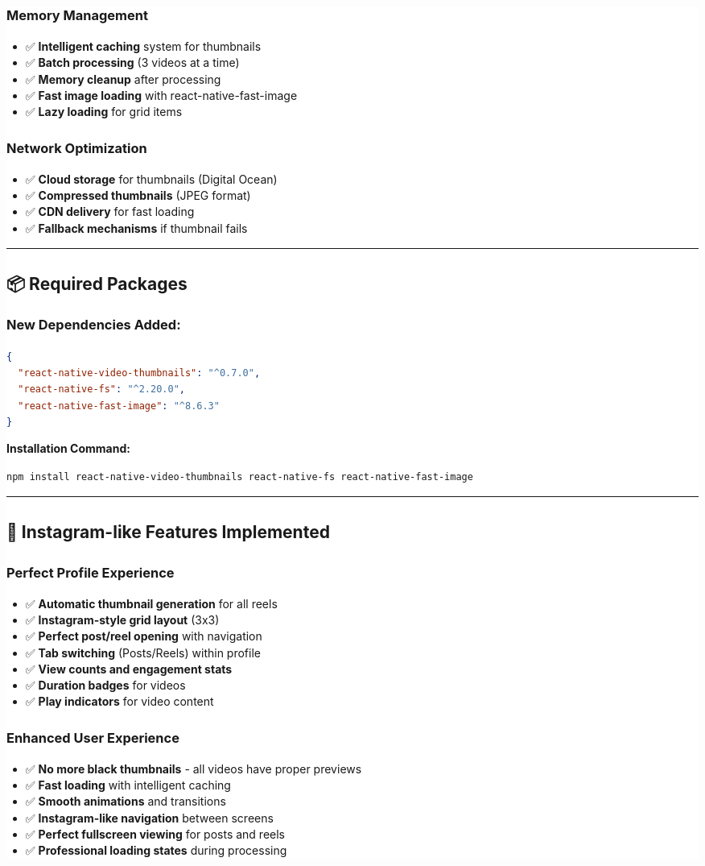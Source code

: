 ### **Memory Management**
- ✅ **Intelligent caching** system for thumbnails
- ✅ **Batch processing** (3 videos at a time)
- ✅ **Memory cleanup** after processing
- ✅ **Fast image loading** with react-native-fast-image
- ✅ **Lazy loading** for grid items

### **Network Optimization**
- ✅ **Cloud storage** for thumbnails (Digital Ocean)
- ✅ **Compressed thumbnails** (JPEG format)
- ✅ **CDN delivery** for fast loading
- ✅ **Fallback mechanisms** if thumbnail fails

---

## 📦 **Required Packages**

### **New Dependencies Added:**
```json
{
  "react-native-video-thumbnails": "^0.7.0",
  "react-native-fs": "^2.20.0",
  "react-native-fast-image": "^8.6.3"
}
```

**Installation Command:**
```bash
npm install react-native-video-thumbnails react-native-fs react-native-fast-image
```

---

## 🎯 **Instagram-like Features Implemented**

### **Perfect Profile Experience**
- ✅ **Automatic thumbnail generation** for all reels
- ✅ **Instagram-style grid layout** (3x3)
- ✅ **Perfect post/reel opening** with navigation
- ✅ **Tab switching** (Posts/Reels) within profile
- ✅ **View counts and engagement stats**
- ✅ **Duration badges** for videos
- ✅ **Play indicators** for video content

### **Enhanced User Experience**
- ✅ **No more black thumbnails** - all videos have proper previews
- ✅ **Fast loading** with intelligent caching
- ✅ **Smooth animations** and transitions
- ✅ **Instagram-like navigation** between screens
- ✅ **Perfect fullscreen viewing** for posts and reels
- ✅ **Professional loading states** during processing
